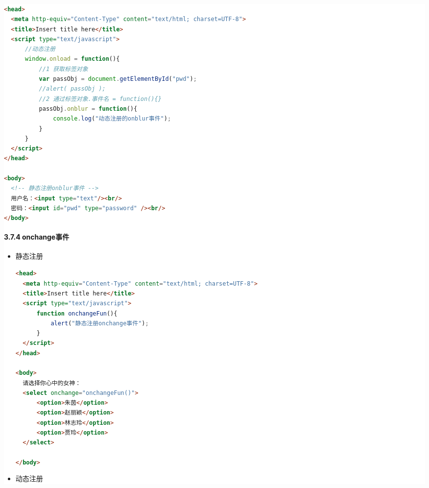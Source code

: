   ```html
  <head>
  	<meta http-equiv="Content-Type" content="text/html; charset=UTF-8">
  	<title>Insert title here</title>
  	<script type="text/javascript">
  		//动态注册
  		window.onload = function(){
  			//1 获取标签对象
  			var passObj = document.getElementById("pwd");
  			//alert( passObj );
  			//2 通过标签对象.事件名 = function(){}
  			passObj.onblur = function(){
  				console.log("动态注册的onblur事件");
  			}
  		}
  	</script>
  </head>
  
  <body>
  	<!-- 静态注册onblur事件 -->
  	用户名：<input type="text"/><br/>
  	密码：<input id="pwd" type="password" /><br/>
  </body>
  ```

#### 3.7.4 onchange事件

- 静态注册

  ```html
  <head>
  	<meta http-equiv="Content-Type" content="text/html; charset=UTF-8">
  	<title>Insert title here</title>
  	<script type="text/javascript">
  		function onchangeFun(){
  			alert("静态注册onchange事件");
  		}
  	</script>
  </head>
  
  <body>
  	请选择你心中的女神：
  	<select onchange="onchangeFun()">
  		<option>朱茵</option>
  		<option>赵丽颖</option>
  		<option>林志玲</option>
  		<option>贾玲</option>
  	</select>
  		
  </body>
  ```

- 动态注册

